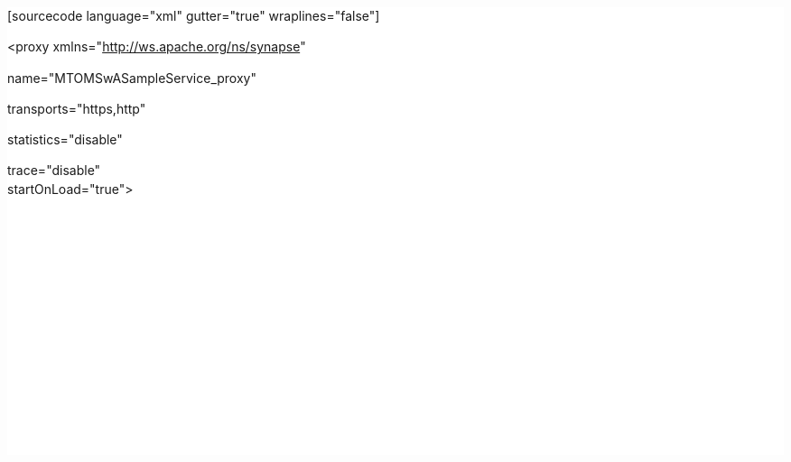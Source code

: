   


[sourcecode language="xml" gutter="true" wraplines="false"]  
  
<?xml version="1.0" encoding="UTF-8"?>  
  
<proxy xmlns="http://ws.apache.org/ns/synapse"  
  
name="MTOMSwASampleService_proxy"  
  
transports="https,http"  
  
statistics="disable"  
  
trace="disable"  
startOnLoad="true">  
<target>  
<inSequence>  
<log level="custom">  
<property name="======== Proxy-MTOMSwASampleService" value="====== inSeq - ini"/>  
</log>  
<filter source="get-property('Action')" regex="urn:oneWayUploadUsingHTTP">  
<then>  
<log level="custom">  
<property name="...calling " value="oneWayUploadUsingHTTP"/>  
</log>  
<property name="OUT_ONLY" value="true"/>  
<property name="FORCE_SC_ACCEPTED" value="true" scope="axis2"/>  
<property name="example" value="onewayhttp"/>  
<send>  
<endpoint>  
<address uri="http://localhost:9000/services/MTOMSwASampleService"/>  
</endpoint>  
</send>  
</then>  
<else/>  
</filter>  
<filter source="get-property('Action')" regex="urn:uploadFileUsingMTOM">  
<then>  
<log level="custom">  
<property name="...calling " value="uploadFileUsingMTOM"/>  
</log>  
<header name="Action" scope="default" action="remove"/>  
<property name="SOAPAction" scope="default" action="remove"/>  
<property name="example" value="mtom"/>  
<property name="Action" value="urn:uploadFileUsingMTOM" scope="default"/>  
<header name="Action" scope="default" value="urn:uploadFileUsingMTOM"/>  
<send>  
<endpoint>  
<address uri="http://localhost:9000/services/MTOMSwASampleService"  
optimize="mtom"/>  
</endpoint>  
</send>  
</then>  
<else/>  
</filter>  
<filter source="get-property('Action')" regex="urn:uploadFileUsingSwA">  
<then>  
<log level="custom">  
<property name="...calling " value="uploadFileUsingSwA"/>  
</log>  
<property name="example" value="swa"/>  
<send>  
<endpoint>  
<address uri="http://localhost:9000/services/MTOMSwASampleService"  
optimize="swa"/>  
</endpoint>  